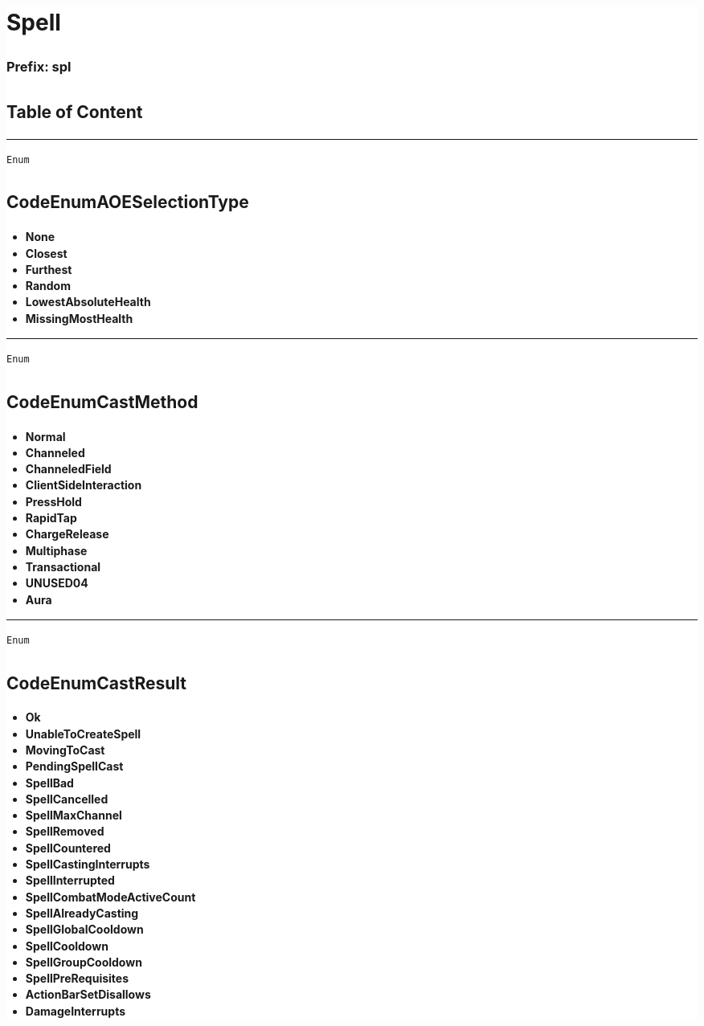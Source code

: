 Spell
=====

### Prefix: spl

Table of Content
---------------- 



------------------------------------------------------------------------

`Enum`

CodeEnumAOESelectionType
------------------------

-   **None**
-   **Closest**
-   **Furthest**
-   **Random**
-   **LowestAbsoluteHealth**
-   **MissingMostHealth**

------------------------------------------------------------------------

`Enum`

CodeEnumCastMethod
------------------

-   **Normal**
-   **Channeled**
-   **ChanneledField**
-   **ClientSideInteraction**
-   **PressHold**
-   **RapidTap**
-   **ChargeRelease**
-   **Multiphase**
-   **Transactional**
-   **UNUSED04**
-   **Aura**

------------------------------------------------------------------------

`Enum`

CodeEnumCastResult
------------------

-   **Ok**
-   **UnableToCreateSpell**
-   **MovingToCast**
-   **PendingSpellCast**
-   **SpellBad**
-   **SpellCancelled**
-   **SpellMaxChannel**
-   **SpellRemoved**
-   **SpellCountered**
-   **SpellCastingInterrupts**
-   **SpellInterrupted**
-   **SpellCombatModeActiveCount**
-   **SpellAlreadyCasting**
-   **SpellGlobalCooldown**
-   **SpellCooldown**
-   **SpellGroupCooldown**
-   **SpellPreRequisites**
-   **ActionBarSetDisallows**
-   **DamageInterrupts**